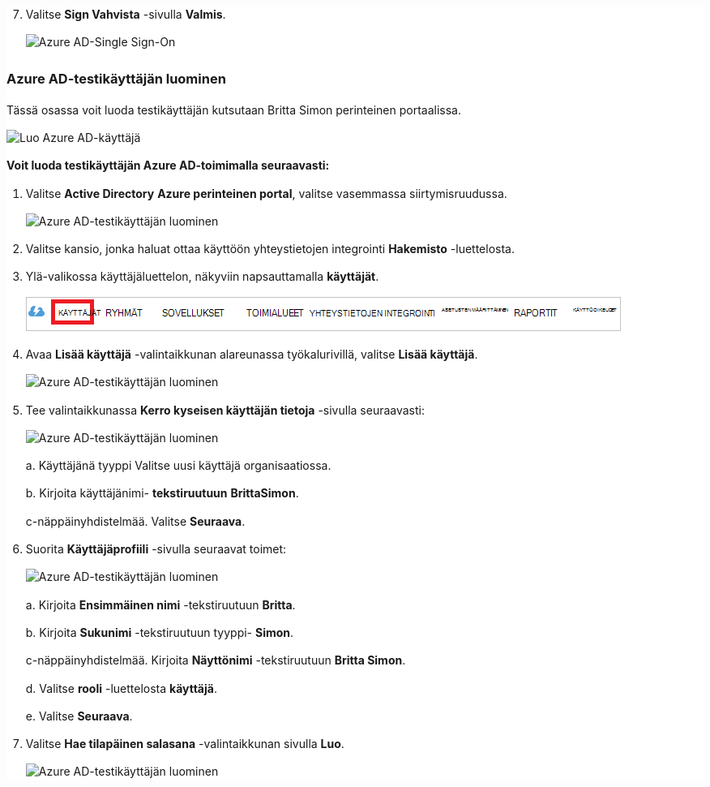 7. Valitse **Sign Vahvista** -sivulla **Valmis**.  
    
    ![Azure AD-Single Sign-On][11]



### <a name="creating-an-azure-ad-test-user"></a>Azure AD-testikäyttäjän luominen
Tässä osassa voit luoda testikäyttäjän kutsutaan Britta Simon perinteinen portaalissa.

![Luo Azure AD-käyttäjä][20]

**Voit luoda testikäyttäjän Azure AD-toimimalla seuraavasti:**

1. Valitse **Active Directory** **Azure perinteinen portal**, valitse vasemmassa siirtymisruudussa.
    
    ![Azure AD-testikäyttäjän luominen](./media/active-directory-saas-kronos-tutorial/create_aaduser_09.png) 

2. Valitse kansio, jonka haluat ottaa käyttöön yhteystietojen integrointi **Hakemisto** -luettelosta.

3. Ylä-valikossa käyttäjäluettelon, näkyviin napsauttamalla **käyttäjät**.
    
    ![Azure AD-testikäyttäjän luominen](./media/active-directory-saas-kronos-tutorial/create_aaduser_03.png) 

4. Avaa **Lisää käyttäjä** -valintaikkunan alareunassa työkalurivillä, valitse **Lisää käyttäjä**.

    ![Azure AD-testikäyttäjän luominen](./media/active-directory-saas-kronos-tutorial/create_aaduser_04.png) 

5. Tee valintaikkunassa **Kerro kyseisen käyttäjän tietoja** -sivulla seuraavasti:
 
    ![Azure AD-testikäyttäjän luominen](./media/active-directory-saas-kronos-tutorial/create_aaduser_05.png) 

    a. Käyttäjänä tyyppi Valitse uusi käyttäjä organisaatiossa.

    b. Kirjoita käyttäjänimi- **tekstiruutuun** **BrittaSimon**.

    c-näppäinyhdistelmää. Valitse **Seuraava**.

6.  Suorita **Käyttäjäprofiili** -sivulla seuraavat toimet:

    ![Azure AD-testikäyttäjän luominen](./media/active-directory-saas-kronos-tutorial/create_aaduser_06.png) 

    a. Kirjoita **Ensimmäinen nimi** -tekstiruutuun **Britta**.  

    b. Kirjoita **Sukunimi** -tekstiruutuun tyyppi- **Simon**.

    c-näppäinyhdistelmää. Kirjoita **Näyttönimi** -tekstiruutuun **Britta Simon**.

    d. Valitse **rooli** -luettelosta **käyttäjä**.

    e. Valitse **Seuraava**.

7. Valitse **Hae tilapäinen salasana** -valintaikkunan sivulla **Luo**.

    ![Azure AD-testikäyttäjän luominen](./media/active-directory-saas-kronos-tutorial/create_aaduser_07.png) 


[1]: ./media/active-directory-saas-kronos-tutorial/tutorial_general_01.png
[2]: ./media/active-directory-saas-kronos-tutorial/tutorial_general_02.png
[3]: ./media/active-directory-saas-kronos-tutorial/tutorial_general_03.png
[4]: ./media/active-directory-saas-kronos-tutorial/tutorial_general_04.png
[6]: ./media/active-directory-saas-kronos-tutorial/tutorial_general_05.png
[10]: ./media/active-directory-saas-kronos-tutorial/tutorial_general_06.png
[11]: ./media/active-directory-saas-kronos-tutorial/tutorial_general_07.png
[20]: ./media/active-directory-saas-kronos-tutorial/tutorial_general_100.png
[200]: ./media/active-directory-saas-kronos-tutorial/tutorial_general_200.png
[201]: ./media/active-directory-saas-kronos-tutorial/tutorial_general_201.png
[203]: ./media/active-directory-saas-kronos-tutorial/tutorial_general_203.png
[204]: ./media/active-directory-saas-kronos-tutorial/tutorial_general_204.png
[205]: ./media/active-directory-saas-kronos-tutorial/tutorial_general_205.png